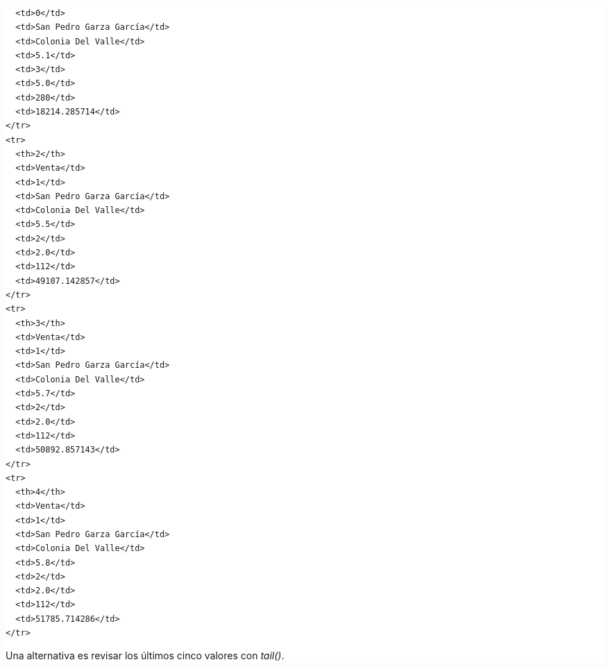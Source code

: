       <td>0</td>
      <td>San Pedro Garza García</td>
      <td>Colonia Del Valle</td>
      <td>5.1</td>
      <td>3</td>
      <td>5.0</td>
      <td>280</td>
      <td>18214.285714</td>
    </tr>
    <tr>
      <th>2</th>
      <td>Venta</td>
      <td>1</td>
      <td>San Pedro Garza García</td>
      <td>Colonia Del Valle</td>
      <td>5.5</td>
      <td>2</td>
      <td>2.0</td>
      <td>112</td>
      <td>49107.142857</td>
    </tr>
    <tr>
      <th>3</th>
      <td>Venta</td>
      <td>1</td>
      <td>San Pedro Garza García</td>
      <td>Colonia Del Valle</td>
      <td>5.7</td>
      <td>2</td>
      <td>2.0</td>
      <td>112</td>
      <td>50892.857143</td>
    </tr>
    <tr>
      <th>4</th>
      <td>Venta</td>
      <td>1</td>
      <td>San Pedro Garza García</td>
      <td>Colonia Del Valle</td>
      <td>5.8</td>
      <td>2</td>
      <td>2.0</td>
      <td>112</td>
      <td>51785.714286</td>
    </tr>
  </tbody>
</table>
</div>



Una alternativa es revisar los últimos cinco valores con *tail()*. 
